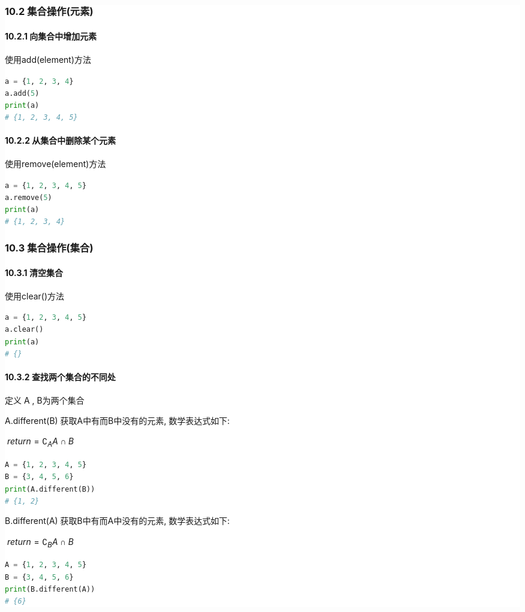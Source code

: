 ### 10.2 集合操作(元素)

#### 10.2.1 向集合中增加元素

使用add(element)方法

```py
a = {1, 2, 3, 4}
a.add(5)
print(a)
# {1, 2, 3, 4, 5}
```

#### 10.2.2 从集合中删除某个元素

使用remove(element)方法

```py
a = {1, 2, 3, 4, 5}
a.remove(5)
print(a)
# {1, 2, 3, 4}
```

### 10.3 集合操作(集合)

#### 10.3.1 清空集合

使用clear()方法

```py
a = {1, 2, 3, 4, 5}
a.clear()
print(a)
# {}
```

#### 10.3.2 查找两个集合的不同处

定义 A , B为两个集合

A.different(B)     获取A中有而B中没有的元素, 数学表达式如下:

​																		$return = \complement_AA\cap B$

```py
A = {1, 2, 3, 4, 5}
B = {3, 4, 5, 6}
print(A.different(B))
# {1, 2}
```

B.different(A)     获取B中有而A中没有的元素, 数学表达式如下:

​																		$return = \complement_BA\cap B$

```py
A = {1, 2, 3, 4, 5}
B = {3, 4, 5, 6}
print(B.different(A))
# {6}
```
